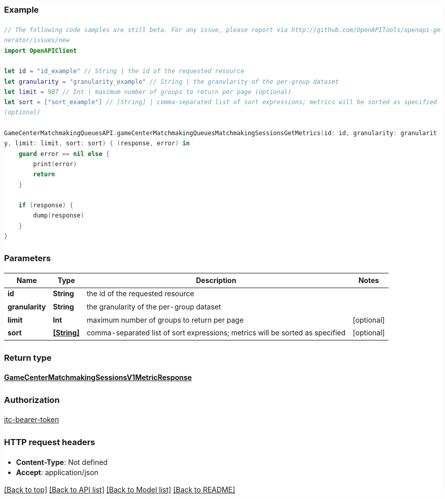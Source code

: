 

### Example
```swift
// The following code samples are still beta. For any issue, please report via http://github.com/OpenAPITools/openapi-generator/issues/new
import OpenAPIClient

let id = "id_example" // String | the id of the requested resource
let granularity = "granularity_example" // String | the granularity of the per-group dataset
let limit = 987 // Int | maximum number of groups to return per page (optional)
let sort = ["sort_example"] // [String] | comma-separated list of sort expressions; metrics will be sorted as specified (optional)

GameCenterMatchmakingQueuesAPI.gameCenterMatchmakingQueuesMatchmakingSessionsGetMetrics(id: id, granularity: granularity, limit: limit, sort: sort) { (response, error) in
    guard error == nil else {
        print(error)
        return
    }

    if (response) {
        dump(response)
    }
}
```

### Parameters

Name | Type | Description  | Notes
------------- | ------------- | ------------- | -------------
 **id** | **String** | the id of the requested resource | 
 **granularity** | **String** | the granularity of the per-group dataset | 
 **limit** | **Int** | maximum number of groups to return per page | [optional] 
 **sort** | [**[String]**](String.md) | comma-separated list of sort expressions; metrics will be sorted as specified | [optional] 

### Return type

[**GameCenterMatchmakingSessionsV1MetricResponse**](GameCenterMatchmakingSessionsV1MetricResponse.md)

### Authorization

[itc-bearer-token](../README.md#itc-bearer-token)

### HTTP request headers

 - **Content-Type**: Not defined
 - **Accept**: application/json

[[Back to top]](#) [[Back to API list]](../README.md#documentation-for-api-endpoints) [[Back to Model list]](../README.md#documentation-for-models) [[Back to README]](../README.md)

